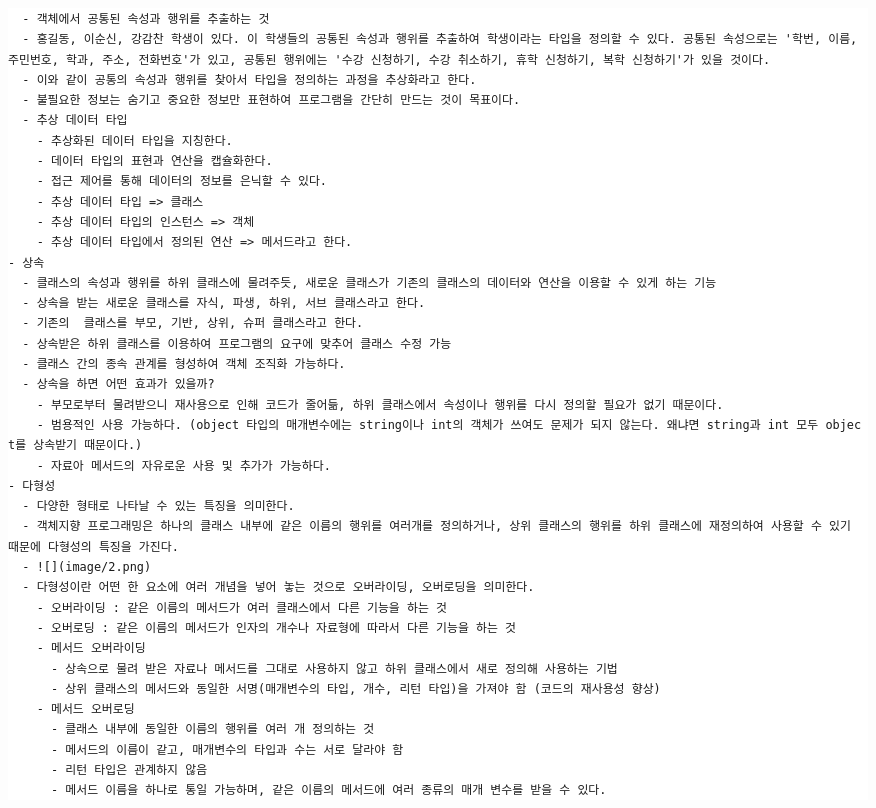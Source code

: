       - 객체에서 공통된 속성과 행위를 추출하는 것
      - 홍길동, 이순신, 강감찬 학생이 있다. 이 학생들의 공통된 속성과 행위를 추출하여 학생이라는 타입을 정의할 수 있다. 공통된 속성으로는 '학번, 이름, 주민번호, 학과, 주소, 전화번호'가 있고, 공통된 행위에는 '수강 신청하기, 수강 취소하기, 휴학 신청하기, 복학 신청하기'가 있을 것이다.
      - 이와 같이 공통의 속성과 행위를 찾아서 타입을 정의하는 과정을 추상화라고 한다.
      - 불필요한 정보는 숨기고 중요한 정보만 표현하여 프로그램을 간단히 만드는 것이 목표이다.
      - 추상 데이터 타입
        - 추상화된 데이터 타입을 지칭한다.
        - 데이터 타입의 표현과 연산을 캡슐화한다.
        - 접근 제어를 통해 데이터의 정보를 은닉할 수 있다.
        - 추상 데이터 타입 => 클래스
        - 추상 데이터 타입의 인스턴스 => 객체
        - 추상 데이터 타입에서 정의된 연산 => 메서드라고 한다.
    - 상속
      - 클래스의 속성과 행위를 하위 클래스에 물려주듯, 새로운 클래스가 기존의 클래스의 데이터와 연산을 이용할 수 있게 하는 기능
      - 상속을 받는 새로운 클래스를 자식, 파생, 하위, 서브 클래스라고 한다.
      - 기존의  클래스를 부모, 기반, 상위, 슈퍼 클래스라고 한다.
      - 상속받은 하위 클래스를 이용하여 프로그램의 요구에 맞추어 클래스 수정 가능
      - 클래스 간의 종속 관계를 형성하여 객체 조직화 가능하다.
      - 상속을 하면 어떤 효과가 있을까?
        - 부모로부터 물려받으니 재사용으로 인해 코드가 줄어듦, 하위 클래스에서 속성이나 행위를 다시 정의할 필요가 없기 때문이다.
        - 범용적인 사용 가능하다. (object 타입의 매개변수에는 string이나 int의 객체가 쓰여도 문제가 되지 않는다. 왜냐면 string과 int 모두 object를 상속받기 때문이다.)
        - 자료아 메서드의 자유로운 사용 및 추가가 가능하다.
    - 다형성
      - 다양한 형태로 나타날 수 있는 특징을 의미한다.
      - 객체지향 프로그래밍은 하나의 클래스 내부에 같은 이름의 행위를 여러개를 정의하거나, 상위 클래스의 행위를 하위 클래스에 재정의하여 사용할 수 있기 때문에 다형성의 특징을 가진다.
      - ![](image/2.png)
      - 다형성이란 어떤 한 요소에 여러 개념을 넣어 놓는 것으로 오버라이딩, 오버로딩을 의미한다.
        - 오버라이딩 : 같은 이름의 메서드가 여러 클래스에서 다른 기능을 하는 것
        - 오버로딩 : 같은 이름의 메서드가 인자의 개수나 자료형에 따라서 다른 기능을 하는 것
        - 메서드 오버라이딩
          - 상속으로 물려 받은 자료나 메서드를 그대로 사용하지 않고 하위 클래스에서 새로 정의해 사용하는 기법
          - 상위 클래스의 메서드와 동일한 서명(매개변수의 타입, 개수, 리턴 타입)을 가져야 함 (코드의 재사용성 향상)
        - 메서드 오버로딩
          - 클래스 내부에 동일한 이름의 행위를 여러 개 정의하는 것
          - 메서드의 이름이 같고, 매개변수의 타입과 수는 서로 달라야 함
          - 리턴 타입은 관계하지 않음
          - 메서드 이름을 하나로 통일 가능하며, 같은 이름의 메서드에 여러 종류의 매개 변수를 받을 수 있다.
